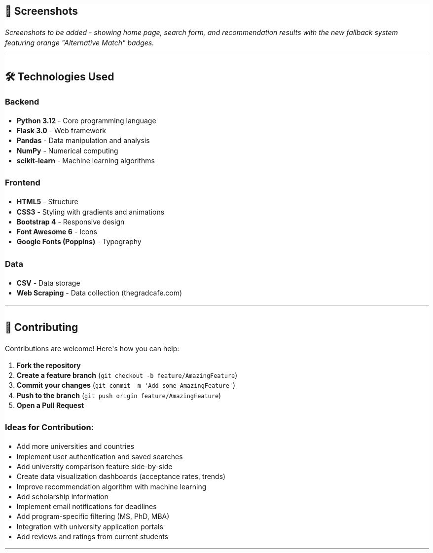 
## 📸 Screenshots

*Screenshots to be added - showing home page, search form, and recommendation results with the new fallback system featuring orange "Alternative Match" badges.*

---

## 🛠 Technologies Used

### **Backend**
- **Python 3.12** - Core programming language
- **Flask 3.0** - Web framework
- **Pandas** - Data manipulation and analysis
- **NumPy** - Numerical computing
- **scikit-learn** - Machine learning algorithms

### **Frontend**
- **HTML5** - Structure
- **CSS3** - Styling with gradients and animations
- **Bootstrap 4** - Responsive design
- **Font Awesome 6** - Icons
- **Google Fonts (Poppins)** - Typography

### **Data**
- **CSV** - Data storage
- **Web Scraping** - Data collection (thegradcafe.com)

---

## 🤝 Contributing

Contributions are welcome! Here's how you can help:

1. **Fork the repository**
2. **Create a feature branch** (`git checkout -b feature/AmazingFeature`)
3. **Commit your changes** (`git commit -m 'Add some AmazingFeature'`)
4. **Push to the branch** (`git push origin feature/AmazingFeature`)
5. **Open a Pull Request**

### **Ideas for Contribution:**
- Add more universities and countries
- Implement user authentication and saved searches
- Add university comparison feature side-by-side
- Create data visualization dashboards (acceptance rates, trends)
- Improve recommendation algorithm with machine learning
- Add scholarship information
- Implement email notifications for deadlines
- Add program-specific filtering (MS, PhD, MBA)
- Integration with university application portals
- Add reviews and ratings from current students

---
